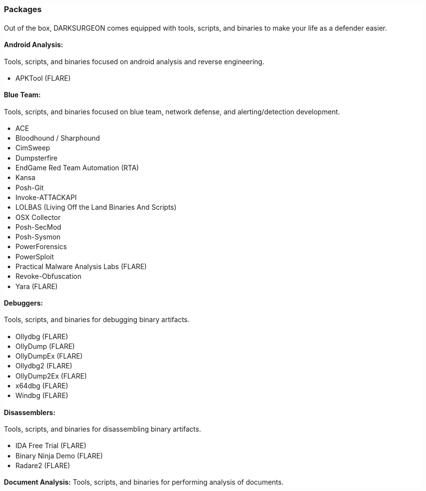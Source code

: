 ### Packages

Out of the box, DARKSURGEON comes equipped with tools, scripts, and binaries to make your life as a defender easier.

**Android Analysis:**

Tools, scripts, and binaries focused on android analysis and reverse engineering.

* APKTool (FLARE)

**Blue Team:**

Tools, scripts, and binaries focused on blue team, network defense, and alerting/detection development.

* ACE
* Bloodhound / Sharphound
* CimSweep
* Dumpsterfire
* EndGame Red Team Automation (RTA)
* Kansa
* Posh-Git
* Invoke-ATTACKAPI
* LOLBAS (Living Off the Land Binaries And Scripts)
* OSX Collector
* Posh-SecMod
* Posh-Sysmon
* PowerForensics
* PowerSploit
* Practical Malware Analysis Labs (FLARE)
* Revoke-Obfuscation
* Yara (FLARE)

**Debuggers:**

Tools, scripts, and binaries for debugging binary artifacts.

* Ollydbg (FLARE)
* OllyDump (FLARE)
* OllyDumpEx (FLARE)
* Ollydbg2 (FLARE)
* OllyDump2Ex (FLARE)
* x64dbg (FLARE)
* Windbg (FLARE)

**Disassemblers:**

Tools, scripts, and binaries for disassembling binary artifacts.

* IDA Free Trial (FLARE)
* Binary Ninja Demo (FLARE)
* Radare2 (FLARE)

**Document Analysis:**
Tools, scripts, and binaries for performing analysis of documents.
